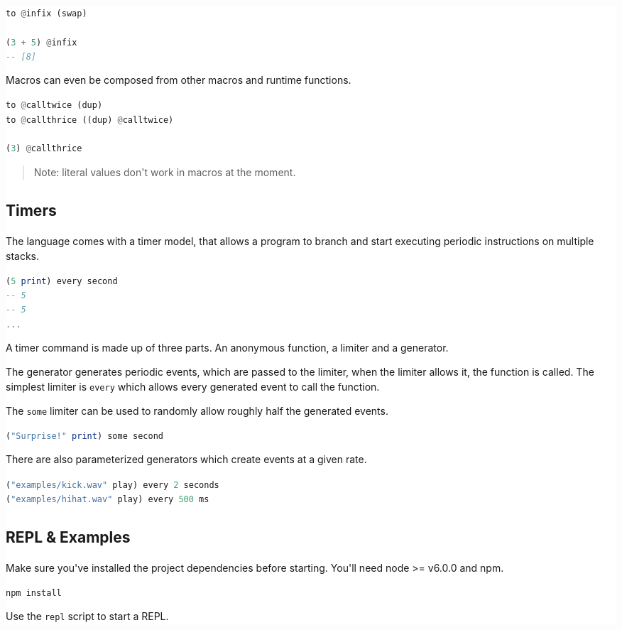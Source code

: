 ```hs
to @infix (swap)

(3 + 5) @infix
-- [8]
```

Macros can even be composed from other macros and runtime functions.

```hs
to @calltwice (dup)
to @callthrice ((dup) @calltwice)

(3) @callthrice
```

> Note: literal values don't work in macros at the moment.

## Timers
The language comes with a timer model, that allows a program to branch and start executing periodic instructions on multiple stacks.

```hs
(5 print) every second
-- 5
-- 5
...
```

A timer command is made up of three parts. An anonymous function, a limiter and a generator.

The generator generates periodic events, which are passed to the limiter, when the limiter allows it, the function is called. The simplest limiter is `every` which allows every generated event to call the function.

The `some` limiter can be used to randomly allow roughly half the generated events.

```hs
("Surprise!" print) some second
```

There are also parameterized generators which create events at a given rate.

```hs
("examples/kick.wav" play) every 2 seconds 
("examples/hihat.wav" play) every 500 ms
```

## REPL & Examples
Make sure you've installed the project dependencies before starting. You'll need node >= v6.0.0 and npm.

```
npm install
```

Use the `repl` script to start a REPL.


[1]: http://factorcode.org/